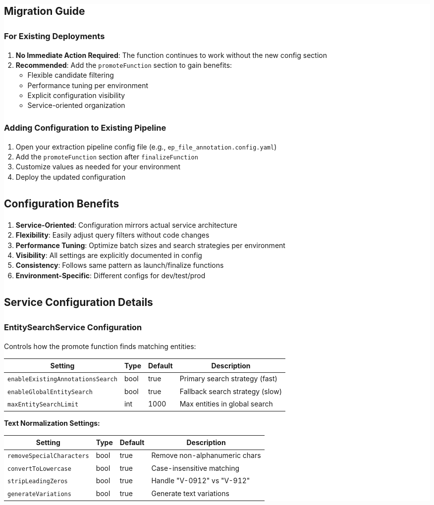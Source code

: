## Migration Guide

### For Existing Deployments

1. **No Immediate Action Required**: The function continues to work without the new config section
2. **Recommended**: Add the `promoteFunction` section to gain benefits:
   - Flexible candidate filtering
   - Performance tuning per environment
   - Explicit configuration visibility
   - Service-oriented organization

### Adding Configuration to Existing Pipeline

1. Open your extraction pipeline config file (e.g., `ep_file_annotation.config.yaml`)
2. Add the `promoteFunction` section after `finalizeFunction`
3. Customize values as needed for your environment
4. Deploy the updated configuration

## Configuration Benefits

1. **Service-Oriented**: Configuration mirrors actual service architecture
2. **Flexibility**: Easily adjust query filters without code changes
3. **Performance Tuning**: Optimize batch sizes and search strategies per environment
4. **Visibility**: All settings are explicitly documented in config
5. **Consistency**: Follows same pattern as launch/finalize functions
6. **Environment-Specific**: Different configs for dev/test/prod

## Service Configuration Details

### EntitySearchService Configuration

Controls how the promote function finds matching entities:

| Setting                           | Type | Default | Description                     |
| --------------------------------- | ---- | ------- | ------------------------------- |
| `enableExistingAnnotationsSearch` | bool | true    | Primary search strategy (fast)  |
| `enableGlobalEntitySearch`        | bool | true    | Fallback search strategy (slow) |
| `maxEntitySearchLimit`            | int  | 1000    | Max entities in global search   |

**Text Normalization Settings:**

| Setting                   | Type | Default | Description                   |
| ------------------------- | ---- | ------- | ----------------------------- |
| `removeSpecialCharacters` | bool | true    | Remove non-alphanumeric chars |
| `convertToLowercase`      | bool | true    | Case-insensitive matching     |
| `stripLeadingZeros`       | bool | true    | Handle "V-0912" vs "V-912"    |
| `generateVariations`      | bool | true    | Generate text variations      |
